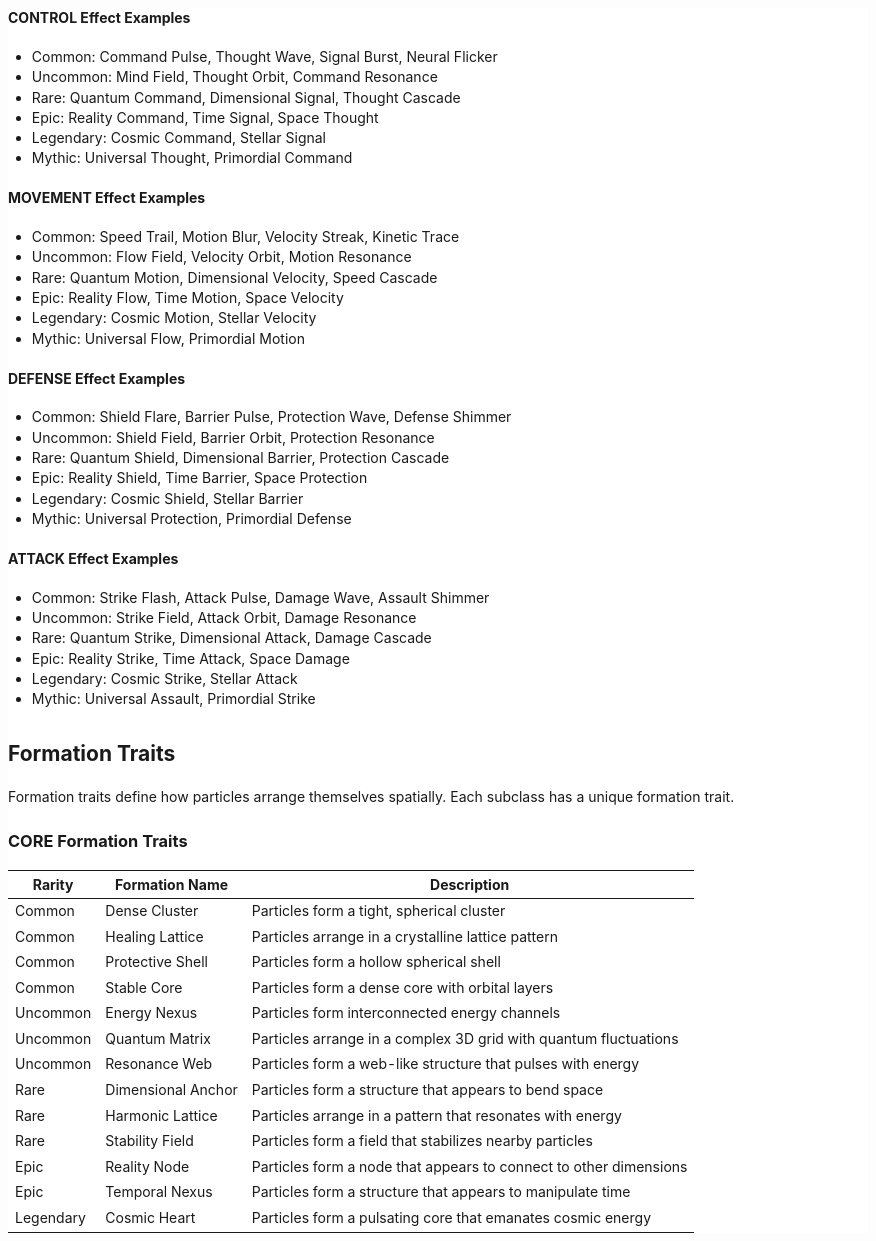 #### CONTROL Effect Examples
- Common: Command Pulse, Thought Wave, Signal Burst, Neural Flicker
- Uncommon: Mind Field, Thought Orbit, Command Resonance
- Rare: Quantum Command, Dimensional Signal, Thought Cascade
- Epic: Reality Command, Time Signal, Space Thought
- Legendary: Cosmic Command, Stellar Signal
- Mythic: Universal Thought, Primordial Command

#### MOVEMENT Effect Examples
- Common: Speed Trail, Motion Blur, Velocity Streak, Kinetic Trace
- Uncommon: Flow Field, Velocity Orbit, Motion Resonance
- Rare: Quantum Motion, Dimensional Velocity, Speed Cascade
- Epic: Reality Flow, Time Motion, Space Velocity
- Legendary: Cosmic Motion, Stellar Velocity
- Mythic: Universal Flow, Primordial Motion

#### DEFENSE Effect Examples
- Common: Shield Flare, Barrier Pulse, Protection Wave, Defense Shimmer
- Uncommon: Shield Field, Barrier Orbit, Protection Resonance
- Rare: Quantum Shield, Dimensional Barrier, Protection Cascade
- Epic: Reality Shield, Time Barrier, Space Protection
- Legendary: Cosmic Shield, Stellar Barrier
- Mythic: Universal Protection, Primordial Defense

#### ATTACK Effect Examples
- Common: Strike Flash, Attack Pulse, Damage Wave, Assault Shimmer
- Uncommon: Strike Field, Attack Orbit, Damage Resonance
- Rare: Quantum Strike, Dimensional Attack, Damage Cascade
- Epic: Reality Strike, Time Attack, Space Damage
- Legendary: Cosmic Strike, Stellar Attack
- Mythic: Universal Assault, Primordial Strike

## Formation Traits

Formation traits define how particles arrange themselves spatially. Each subclass has a unique formation trait.

### CORE Formation Traits

| Rarity    | Formation Name       | Description                                                      |
|-----------|---------------------|------------------------------------------------------------------|
| Common    | Dense Cluster       | Particles form a tight, spherical cluster                        |
| Common    | Healing Lattice     | Particles arrange in a crystalline lattice pattern               |
| Common    | Protective Shell    | Particles form a hollow spherical shell                          |
| Common    | Stable Core         | Particles form a dense core with orbital layers                  |
| Uncommon  | Energy Nexus        | Particles form interconnected energy channels                    |
| Uncommon  | Quantum Matrix      | Particles arrange in a complex 3D grid with quantum fluctuations |
| Uncommon  | Resonance Web       | Particles form a web-like structure that pulses with energy      |
| Rare      | Dimensional Anchor  | Particles form a structure that appears to bend space            |
| Rare      | Harmonic Lattice    | Particles arrange in a pattern that resonates with energy        |
| Rare      | Stability Field     | Particles form a field that stabilizes nearby particles          |
| Epic      | Reality Node        | Particles form a node that appears to connect to other dimensions|
| Epic      | Temporal Nexus      | Particles form a structure that appears to manipulate time       |
| Legendary | Cosmic Heart        | Particles form a pulsating core that emanates cosmic energy      |